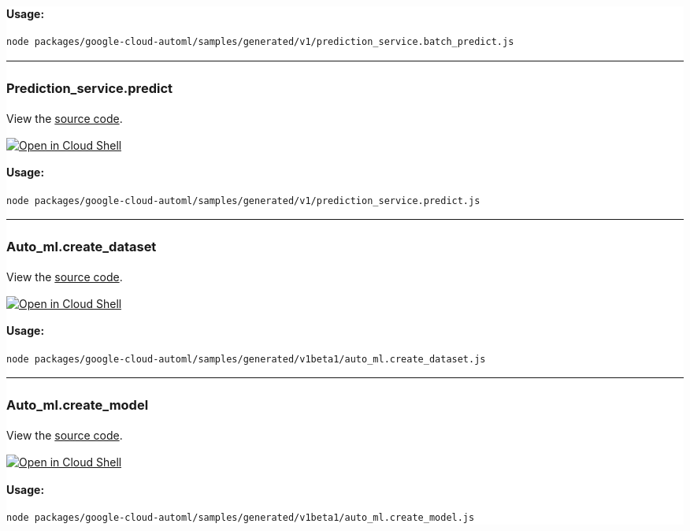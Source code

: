 __Usage:__


`node packages/google-cloud-automl/samples/generated/v1/prediction_service.batch_predict.js`


-----




### Prediction_service.predict

View the [source code](https://github.com/googleapis/google-cloud-node/blob/main/packages/google-cloud-automl/samples/generated/v1/prediction_service.predict.js).

[![Open in Cloud Shell][shell_img]](https://console.cloud.google.com/cloudshell/open?git_repo=https://github.com/googleapis/google-cloud-node&page=editor&open_in_editor=packages/google-cloud-automl/samples/generated/v1/prediction_service.predict.js,samples/README.md)

__Usage:__


`node packages/google-cloud-automl/samples/generated/v1/prediction_service.predict.js`


-----




### Auto_ml.create_dataset

View the [source code](https://github.com/googleapis/google-cloud-node/blob/main/packages/google-cloud-automl/samples/generated/v1beta1/auto_ml.create_dataset.js).

[![Open in Cloud Shell][shell_img]](https://console.cloud.google.com/cloudshell/open?git_repo=https://github.com/googleapis/google-cloud-node&page=editor&open_in_editor=packages/google-cloud-automl/samples/generated/v1beta1/auto_ml.create_dataset.js,samples/README.md)

__Usage:__


`node packages/google-cloud-automl/samples/generated/v1beta1/auto_ml.create_dataset.js`


-----




### Auto_ml.create_model

View the [source code](https://github.com/googleapis/google-cloud-node/blob/main/packages/google-cloud-automl/samples/generated/v1beta1/auto_ml.create_model.js).

[![Open in Cloud Shell][shell_img]](https://console.cloud.google.com/cloudshell/open?git_repo=https://github.com/googleapis/google-cloud-node&page=editor&open_in_editor=packages/google-cloud-automl/samples/generated/v1beta1/auto_ml.create_model.js,samples/README.md)

__Usage:__


`node packages/google-cloud-automl/samples/generated/v1beta1/auto_ml.create_model.js`


[//]: # "This README.md file is auto-generated, all changes to this file will be lost."
[//]: # "To regenerate it, use `python -m synthtool`."
[shell_img]: https://gstatic.com/cloudssh/images/open-btn.png
[shell_link]: https://console.cloud.google.com/cloudshell/open?git_repo=https://github.com/googleapis/google-cloud-node&page=editor&open_in_editor=samples/README.md
[product-docs]: https://cloud.google.com/automl/docs/